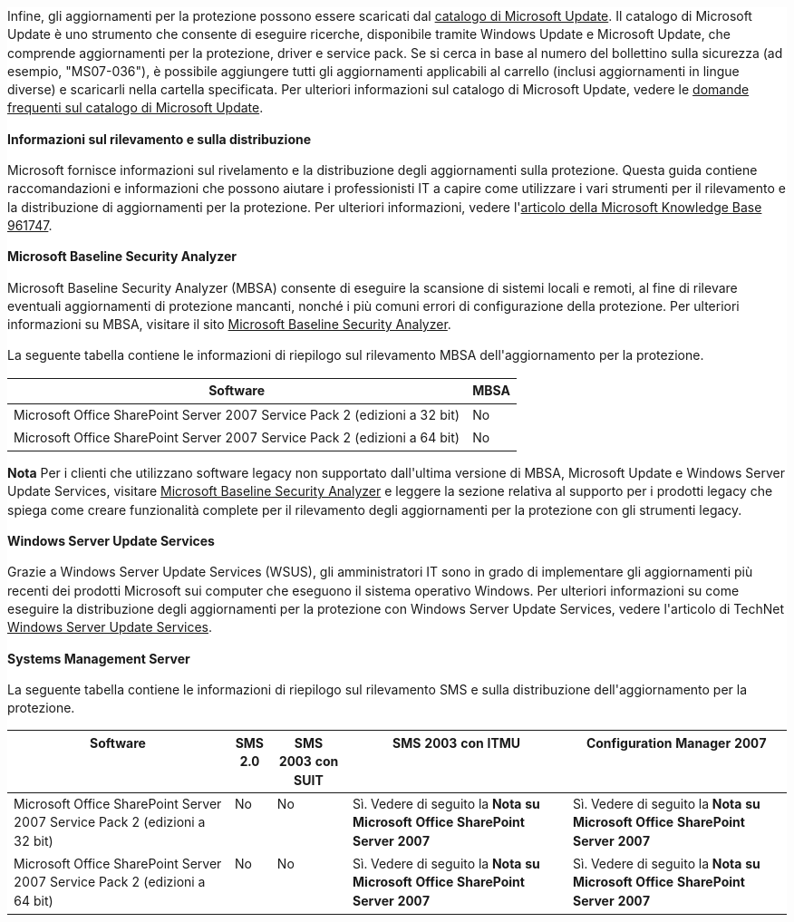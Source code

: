 Infine, gli aggiornamenti per la protezione possono essere scaricati dal [catalogo di Microsoft Update](http://catalog.update.microsoft.com/v7/site/home.aspx). Il catalogo di Microsoft Update è uno strumento che consente di eseguire ricerche, disponibile tramite Windows Update e Microsoft Update, che comprende aggiornamenti per la protezione, driver e service pack. Se si cerca in base al numero del bollettino sulla sicurezza (ad esempio, "MS07-036"), è possibile aggiungere tutti gli aggiornamenti applicabili al carrello (inclusi aggiornamenti in lingue diverse) e scaricarli nella cartella specificata. Per ulteriori informazioni sul catalogo di Microsoft Update, vedere le [domande frequenti sul catalogo di Microsoft Update](http://catalog.update.microsoft.com/v7/site/faq.aspx).
  
**Informazioni sul rilevamento e sulla distribuzione**
  
Microsoft fornisce informazioni sul rivelamento e la distribuzione degli aggiornamenti sulla protezione. Questa guida contiene raccomandazioni e informazioni che possono aiutare i professionisti IT a capire come utilizzare i vari strumenti per il rilevamento e la distribuzione di aggiornamenti per la protezione. Per ulteriori informazioni, vedere l'[articolo della Microsoft Knowledge Base 961747](http://support.microsoft.com/kb/961747).
  
**Microsoft Baseline Security Analyzer**
  
Microsoft Baseline Security Analyzer (MBSA) consente di eseguire la scansione di sistemi locali e remoti, al fine di rilevare eventuali aggiornamenti di protezione mancanti, nonché i più comuni errori di configurazione della protezione. Per ulteriori informazioni su MBSA, visitare il sito [Microsoft Baseline Security Analyzer](http://technet.microsoft.com/it-it/security/cc184924.aspx).
  
La seguente tabella contiene le informazioni di riepilogo sul rilevamento MBSA dell'aggiornamento per la protezione.
  
| Software                                                                   | MBSA |  
|----------------------------------------------------------------------------|------|  
| Microsoft Office SharePoint Server 2007 Service Pack 2 (edizioni a 32 bit) | No   |  
| Microsoft Office SharePoint Server 2007 Service Pack 2 (edizioni a 64 bit) | No   |
  
**Nota** Per i clienti che utilizzano software legacy non supportato dall'ultima versione di MBSA, Microsoft Update e Windows Server Update Services, visitare [Microsoft Baseline Security Analyzer](http://technet.microsoft.com/it-it/security/cc184924.aspx) e leggere la sezione relativa al supporto per i prodotti legacy che spiega come creare funzionalità complete per il rilevamento degli aggiornamenti per la protezione con gli strumenti legacy.
  
**Windows Server Update Services**
  
Grazie a Windows Server Update Services (WSUS), gli amministratori IT sono in grado di implementare gli aggiornamenti più recenti dei prodotti Microsoft sui computer che eseguono il sistema operativo Windows. Per ulteriori informazioni su come eseguire la distribuzione degli aggiornamenti per la protezione con Windows Server Update Services, vedere l'articolo di TechNet [Windows Server Update Services](http://technet.microsoft.com/it-it/wsus/default.aspx).
  
**Systems Management Server**
  
La seguente tabella contiene le informazioni di riepilogo sul rilevamento SMS e sulla distribuzione dell'aggiornamento per la protezione.
  
| Software                                                                   | SMS 2.0 | SMS 2003 con SUIT | SMS 2003 con ITMU                                                            | Configuration Manager 2007                                                   |  
|----------------------------------------------------------------------------|---------|-------------------|------------------------------------------------------------------------------|------------------------------------------------------------------------------|  
| Microsoft Office SharePoint Server 2007 Service Pack 2 (edizioni a 32 bit) | No      | No                | Sì. Vedere di seguito la **Nota su Microsoft Office SharePoint Server 2007** | Sì. Vedere di seguito la **Nota su Microsoft Office SharePoint Server 2007** |  
| Microsoft Office SharePoint Server 2007 Service Pack 2 (edizioni a 64 bit) | No      | No                | Sì. Vedere di seguito la **Nota su Microsoft Office SharePoint Server 2007** | Sì. Vedere di seguito la **Nota su Microsoft Office SharePoint Server 2007** |
  